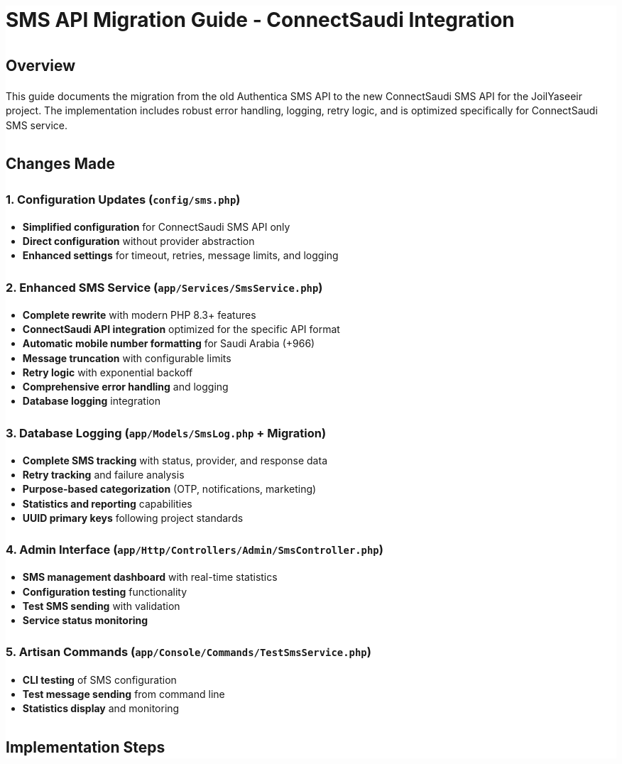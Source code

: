 # SMS API Migration Guide - ConnectSaudi Integration

## Overview

This guide documents the migration from the old Authentica SMS API to the new ConnectSaudi SMS API for the JoilYaseeir project. The implementation includes robust error handling, logging, retry logic, and is optimized specifically for ConnectSaudi SMS service.

## Changes Made

### 1. Configuration Updates (`config/sms.php`)
- **Simplified configuration** for ConnectSaudi SMS API only
- **Direct configuration** without provider abstraction
- **Enhanced settings** for timeout, retries, message limits, and logging

### 2. Enhanced SMS Service (`app/Services/SmsService.php`)
- **Complete rewrite** with modern PHP 8.3+ features
- **ConnectSaudi API integration** optimized for the specific API format
- **Automatic mobile number formatting** for Saudi Arabia (+966)
- **Message truncation** with configurable limits
- **Retry logic** with exponential backoff
- **Comprehensive error handling** and logging
- **Database logging** integration

### 3. Database Logging (`app/Models/SmsLog.php` + Migration)
- **Complete SMS tracking** with status, provider, and response data
- **Retry tracking** and failure analysis
- **Purpose-based categorization** (OTP, notifications, marketing)
- **Statistics and reporting** capabilities
- **UUID primary keys** following project standards

### 4. Admin Interface (`app/Http/Controllers/Admin/SmsController.php`)
- **SMS management dashboard** with real-time statistics
- **Configuration testing** functionality
- **Test SMS sending** with validation
- **Service status monitoring**

### 5. Artisan Commands (`app/Console/Commands/TestSmsService.php`)
- **CLI testing** of SMS configuration
- **Test message sending** from command line
- **Statistics display** and monitoring

## Implementation Steps
